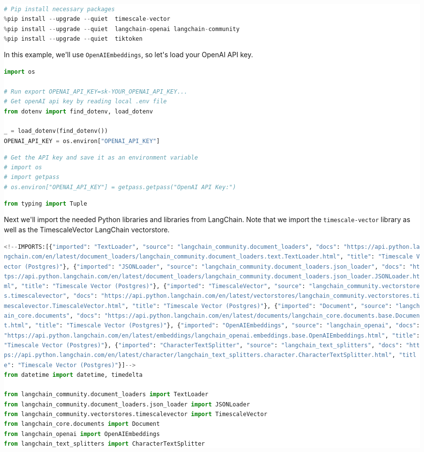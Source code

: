 ```python
# Pip install necessary packages
%pip install --upgrade --quiet  timescale-vector
%pip install --upgrade --quiet  langchain-openai langchain-community
%pip install --upgrade --quiet  tiktoken
```

In this example, we'll use `OpenAIEmbeddings`, so let's load your OpenAI API key.

```python
import os

# Run export OPENAI_API_KEY=sk-YOUR_OPENAI_API_KEY...
# Get openAI api key by reading local .env file
from dotenv import find_dotenv, load_dotenv

_ = load_dotenv(find_dotenv())
OPENAI_API_KEY = os.environ["OPENAI_API_KEY"]
```

```python
# Get the API key and save it as an environment variable
# import os
# import getpass
# os.environ["OPENAI_API_KEY"] = getpass.getpass("OpenAI API Key:")

```

```python
from typing import Tuple
```

Next we'll import the needed Python libraries and libraries from LangChain. Note that we import the `timescale-vector` library as well as the TimescaleVector LangChain vectorstore.

```python
<!--IMPORTS:[{"imported": "TextLoader", "source": "langchain_community.document_loaders", "docs": "https://api.python.langchain.com/en/latest/document_loaders/langchain_community.document_loaders.text.TextLoader.html", "title": "Timescale Vector (Postgres)"}, {"imported": "JSONLoader", "source": "langchain_community.document_loaders.json_loader", "docs": "https://api.python.langchain.com/en/latest/document_loaders/langchain_community.document_loaders.json_loader.JSONLoader.html", "title": "Timescale Vector (Postgres)"}, {"imported": "TimescaleVector", "source": "langchain_community.vectorstores.timescalevector", "docs": "https://api.python.langchain.com/en/latest/vectorstores/langchain_community.vectorstores.timescalevector.TimescaleVector.html", "title": "Timescale Vector (Postgres)"}, {"imported": "Document", "source": "langchain_core.documents", "docs": "https://api.python.langchain.com/en/latest/documents/langchain_core.documents.base.Document.html", "title": "Timescale Vector (Postgres)"}, {"imported": "OpenAIEmbeddings", "source": "langchain_openai", "docs": "https://api.python.langchain.com/en/latest/embeddings/langchain_openai.embeddings.base.OpenAIEmbeddings.html", "title": "Timescale Vector (Postgres)"}, {"imported": "CharacterTextSplitter", "source": "langchain_text_splitters", "docs": "https://api.python.langchain.com/en/latest/character/langchain_text_splitters.character.CharacterTextSplitter.html", "title": "Timescale Vector (Postgres)"}]-->
from datetime import datetime, timedelta

from langchain_community.document_loaders import TextLoader
from langchain_community.document_loaders.json_loader import JSONLoader
from langchain_community.vectorstores.timescalevector import TimescaleVector
from langchain_core.documents import Document
from langchain_openai import OpenAIEmbeddings
from langchain_text_splitters import CharacterTextSplitter
```
